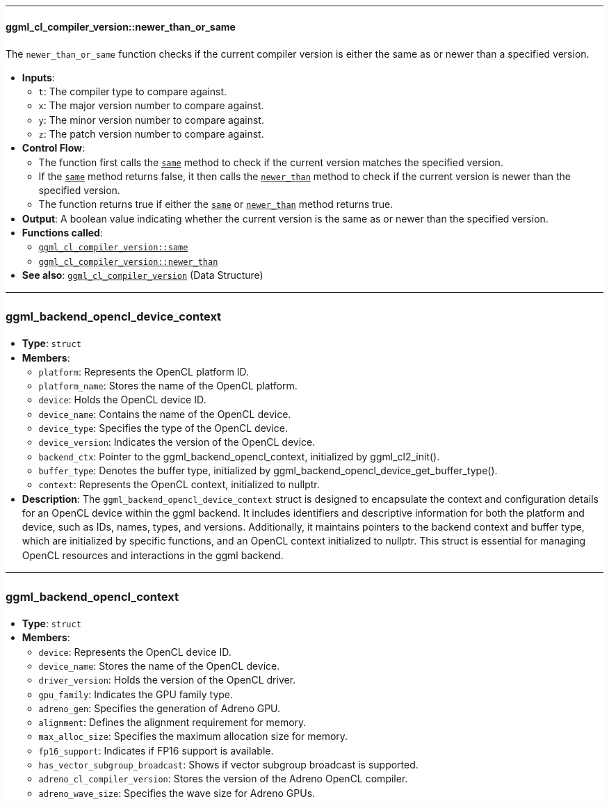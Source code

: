 
---
#### ggml\_cl\_compiler\_version::newer\_than\_or\_same
The `newer_than_or_same` function checks if the current compiler version is either the same as or newer than a specified version.
- **Inputs**:
    - `t`: The compiler type to compare against.
    - `x`: The major version number to compare against.
    - `y`: The minor version number to compare against.
    - `z`: The patch version number to compare against.
- **Control Flow**:
    - The function first calls the [`same`](#ggml_cl_compiler_versionsame) method to check if the current version matches the specified version.
    - If the [`same`](#ggml_cl_compiler_versionsame) method returns false, it then calls the [`newer_than`](#ggml_cl_compiler_versionnewer_than) method to check if the current version is newer than the specified version.
    - The function returns true if either the [`same`](#ggml_cl_compiler_versionsame) or [`newer_than`](#ggml_cl_compiler_versionnewer_than) method returns true.
- **Output**: A boolean value indicating whether the current version is the same as or newer than the specified version.
- **Functions called**:
    - [`ggml_cl_compiler_version::same`](#ggml_cl_compiler_versionsame)
    - [`ggml_cl_compiler_version::newer_than`](#ggml_cl_compiler_versionnewer_than)
- **See also**: [`ggml_cl_compiler_version`](#ggml_cl_compiler_version)  (Data Structure)



---
### ggml\_backend\_opencl\_device\_context
- **Type**: `struct`
- **Members**:
    - `platform`: Represents the OpenCL platform ID.
    - `platform_name`: Stores the name of the OpenCL platform.
    - `device`: Holds the OpenCL device ID.
    - `device_name`: Contains the name of the OpenCL device.
    - `device_type`: Specifies the type of the OpenCL device.
    - `device_version`: Indicates the version of the OpenCL device.
    - `backend_ctx`: Pointer to the ggml_backend_opencl_context, initialized by ggml_cl2_init().
    - `buffer_type`: Denotes the buffer type, initialized by ggml_backend_opencl_device_get_buffer_type().
    - `context`: Represents the OpenCL context, initialized to nullptr.
- **Description**: The `ggml_backend_opencl_device_context` struct is designed to encapsulate the context and configuration details for an OpenCL device within the ggml backend. It includes identifiers and descriptive information for both the platform and device, such as IDs, names, types, and versions. Additionally, it maintains pointers to the backend context and buffer type, which are initialized by specific functions, and an OpenCL context initialized to nullptr. This struct is essential for managing OpenCL resources and interactions in the ggml backend.


---
### ggml\_backend\_opencl\_context
- **Type**: `struct`
- **Members**:
    - `device`: Represents the OpenCL device ID.
    - `device_name`: Stores the name of the OpenCL device.
    - `driver_version`: Holds the version of the OpenCL driver.
    - `gpu_family`: Indicates the GPU family type.
    - `adreno_gen`: Specifies the generation of Adreno GPU.
    - `alignment`: Defines the alignment requirement for memory.
    - `max_alloc_size`: Specifies the maximum allocation size for memory.
    - `fp16_support`: Indicates if FP16 support is available.
    - `has_vector_subgroup_broadcast`: Shows if vector subgroup broadcast is supported.
    - `adreno_cl_compiler_version`: Stores the version of the Adreno OpenCL compiler.
    - `adreno_wave_size`: Specifies the wave size for Adreno GPUs.